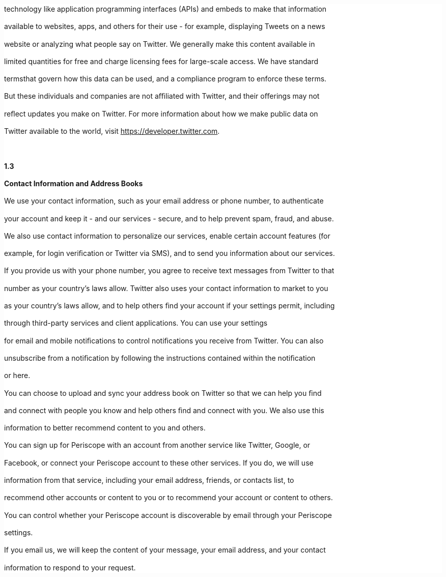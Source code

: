 technology like application programming interfaces (APIs) and embeds to make that information

available to websites, apps, and others for their use - for example, displaying Tweets on a news

website or analyzing what people say on Twitter. We generally make this content available in

limited quantities for free and charge licensing fees for large-scale access. We have standard

termsthat govern how this data can be used, and a compliance program to enforce these terms.

But these individuals and companies are not aﬃliated with Twitter, and their oﬀerings may not

reﬂect updates you make on Twitter. For more information about how we make public data on

Twitter available to the world, visit https://developer.twitter.com.

 

**1.3**

**Contact Information and Address Books**

We use your contact information, such as your email address or phone number, to authenticate

your account and keep it - and our services - secure, and to help prevent spam, fraud, and abuse.

We also use contact information to personalize our services, enable certain account features (for

example, for login veriﬁcation or Twitter via SMS), and to send you information about our services.

If you provide us with your phone number, you agree to receive text messages from Twitter to that

number as your country’s laws allow. Twitter also uses your contact information to market to you

as your country’s laws allow, and to help others ﬁnd your account if your settings permit, including

through third-party services and client applications. You can use your settings

for email and mobile notiﬁcations to control notiﬁcations you receive from Twitter. You can also

unsubscribe from a notiﬁcation by following the instructions contained within the notiﬁcation

or here.

You can choose to upload and sync your address book on Twitter so that we can help you ﬁnd

and connect with people you know and help others ﬁnd and connect with you. We also use this

information to better recommend content to you and others.

You can sign up for Periscope with an account from another service like Twitter, Google, or

Facebook, or connect your Periscope account to these other services. If you do, we will use

information from that service, including your email address, friends, or contacts list, to

recommend other accounts or content to you or to recommend your account or content to others.

You can control whether your Periscope account is discoverable by email through your Periscope

settings.

If you email us, we will keep the content of your message, your email address, and your contact

information to respond to your request.
